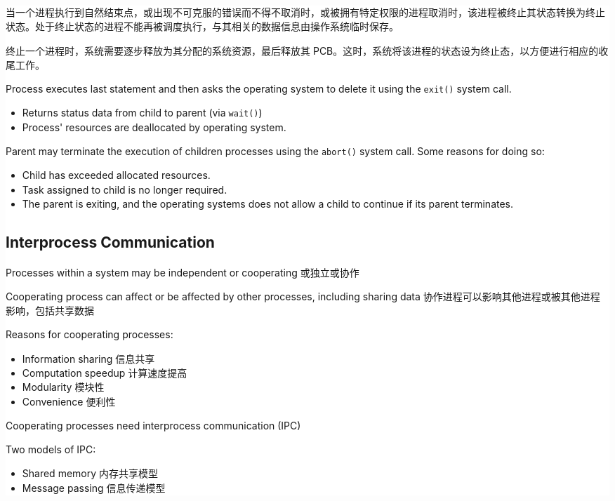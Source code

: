 当一个进程执行到自然结束点，或出现不可克服的错误而不得不取消时，或被拥有特定权限的进程取消时，该进程被终止其状态转换为终止状态。处于终止状态的进程不能再被调度执行，与其相关的数据信息由操作系统临时保存。

终止一个进程时，系统需要逐步释放为其分配的系统资源，最后释放其 PCB。这时，系统将该进程的状态设为终止态，以方便进行相应的收尾工作。

Process executes last statement and then asks the operating system to delete it using the `exit()` system call.

- Returns status data from child to parent (via `wait()`)
- Process' resources are deallocated by operating system.

Parent may terminate the execution of children processes using the `abort()` system call. Some reasons for doing so:

- Child has exceeded allocated resources.
- Task assigned to child is no longer required.
- The parent is exiting, and the operating systems does not allow a child to continue if its parent terminates.

## Interprocess Communication

Processes within a system may be independent or cooperating 或独立或协作

Cooperating process can affect or be affected by other processes, including sharing data 协作进程可以影响其他进程或被其他进程影响，包括共享数据

Reasons for cooperating processes:

- Information sharing 信息共享
- Computation speedup 计算速度提高
- Modularity 模块性
- Convenience 便利性

Cooperating processes need interprocess communication (IPC)

Two models of IPC:

- Shared memory 内存共享模型
- Message passing 信息传递模型
